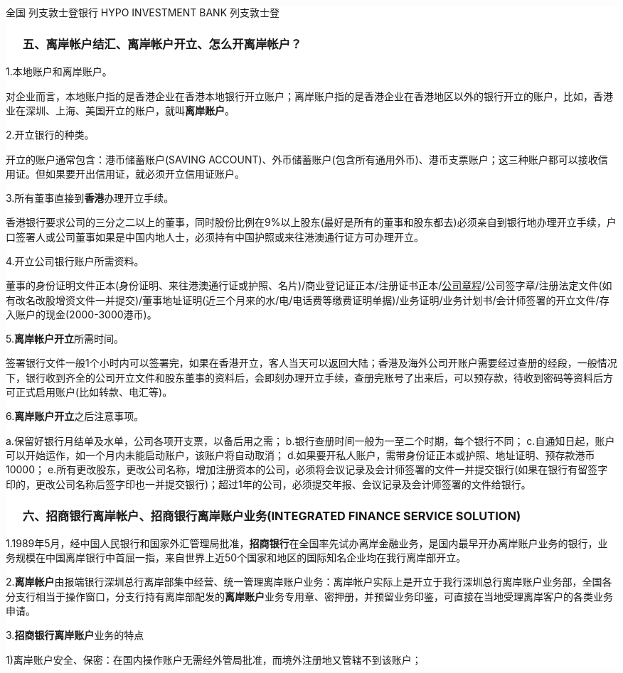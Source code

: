 <td>全国</td>
</tr>
<tr>
<td>列支敦士登银行</td>
<td>HYPO INVESTMENT BANK</td>
<td>列支敦士登</td>
</tr>
</tbody>
</table>
<ol>
<h3>五、离岸帐户结汇、离岸帐户开立、怎么开离岸帐户？</h3>
</ol>
1.本地账户和离岸账户。

对企业而言，本地账户指的是香港企业在香港本地银行开立账户；离岸账户指的是香港企业在香港地区以外的银行开立的账户，比如，香港业在深圳、上海、美国开立的账户，就叫<strong>离岸账户</strong>。

2.开立银行的种类。

开立的账户通常包含：港币储蓄账户(SAVING ACCOUNT)、外币储蓄账户(包含所有通用外币)、港币支票账户；这三种账户都可以接收信用证。但如果要开出信用证，就必须开立信用证账户。

3.所有董事直接到<strong>香港</strong>办理开立手续。

香港银行要求公司的三分之二以上的董事，同时股份比例在9%以上股东(最好是所有的董事和股东都去)必须亲自到银行地办理开立手续，户口签署人或公司董事如果是中国内地人士，必须持有中国护照或来往港澳通行证方可办理开立。

4.开立公司银行账户所需资料。

董事的身份证明文件正本(身份证明、来往港澳通行证或护照、名片)/商业登记证正本/注册证书正本/<a href="http://h.lvshiminglu.com/law/277.html" target="_blank">公司章程</a>/公司签字章/注册法定文件(如有改名改股增资文件一并提交)/董事地址证明(近三个月来的水/电/电话费等缴费证明单据)/业务证明/业务计划书/会计师签署的开立文件/存入账户的现金(2000-3000港币)。

5.<strong>离岸帐户开立</strong>所需时间。

签署银行文件一般1个小时内可以签署完，如果在香港开立，客人当天可以返回大陆；香港及海外公司开账户需要经过查册的经段，一般情况下，银行收到齐全的公司开立文件和股东董事的资料后，会即刻办理开立手续，查册完账号了出来后，可以预存款，待收到密码等资料后方可正式启用账户(比如转款、电汇等)。

6.<strong>离岸账户开立</strong>之后注意事项。

a.保留好银行月结单及水单，公司各项开支票，以备后用之需；
b.银行查册时间一般为一至二个时期，每个银行不同；
c.自通知日起，账户可以开始运作，如一个月内未能启动账户，该账户将自动取消；
d.如果要开私人账户，需带身份证正本或护照、地址证明、预存款港币10000；
e.所有更改股东，更改公司名称，增加注册资本的公司，必须将会议记录及会计师签署的文件一并提交银行(如果在银行有留签字印的，更改公司名称后签字印也一并提交银行)；超过1年的公司，必须提交年报、会议记录及会计师签署的文件给银行。
<ol>
<h3>六、招商银行离岸帐户、招商银行离岸账户业务(INTEGRATED FINANCE SERVICE SOLUTION)</h3>
</ol>
1.1989年5月，经中国人民银行和国家外汇管理局批准，<strong>招商银行</strong>在全国率先试办离岸金融业务，是国内最早开办离岸账户业务的银行，业务规模在中国离岸银行中首屈一指，来自世界上近50个国家和地区的国际知名企业均在我行离岸部开立。

2.<strong>离岸帐户</strong>由报端银行深圳总行离岸部集中经营、统一管理离岸账户业务：离岸帐户实际上是开立于我行深圳总行离岸账户业务部，全国各分支行相当于操作窗口，分支行持有离岸部配发的<strong>离岸账户</strong>业务专用章、密押册，并预留业务印鉴，可直接在当地受理离岸客户的各类业务申请。

3.<strong>招商银行离岸账户</strong>业务的特点

1)离岸账户安全、保密：在国内操作账户无需经外管局批准，而境外注册地又管辖不到该账户；
